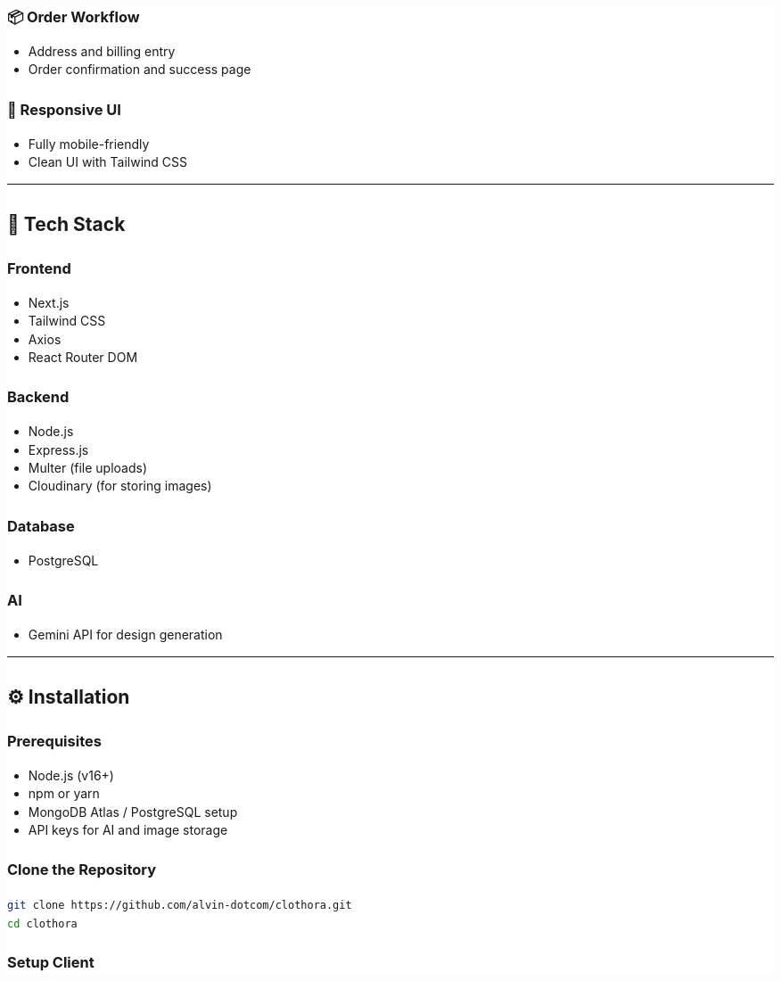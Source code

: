 ### 📦 Order Workflow
- Address and billing entry
- Order confirmation and success page

### 📱 Responsive UI
- Fully mobile-friendly
- Clean UI with Tailwind CSS

---

## 🧠 Tech Stack

### Frontend
- Next.js
- Tailwind CSS
- Axios
- React Router DOM

### Backend
- Node.js
- Express.js
- Multer (file uploads)
- Cloudinary (for storing images)

### Database
- PostgreSQL

### AI
- Gemini API for design generation

---

## ⚙️ Installation

### Prerequisites
- Node.js (v16+)
- npm or yarn
- MongoDB Atlas / PostgreSQL setup
- API keys for AI and image storage

### Clone the Repository

```bash
git clone https://github.com/alvin-dotcom/clothora.git
cd clothora
````

### Setup Client
